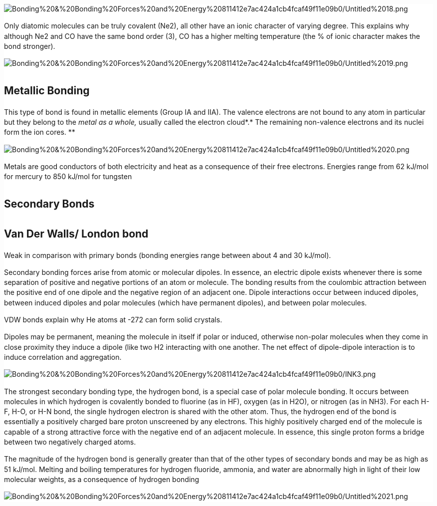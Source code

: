 ![Bonding%20&%20Bonding%20Forces%20and%20Energy%20811412e7ac424a1cb4fcaf49f11e09b0/Untitled%2018.png](/Bonding%20&%20Bonding%20Forces%20and%20Energy%20811412e7ac424a1cb4fcaf49f11e09b0/Untitled%2018.png)

Only diatomic molecules can be truly covalent (Ne2), all other have an ionic character of varying degree. This explains why although Ne2 and CO have the same bond order (3), CO has a higher melting temperature (the % of ionic character makes the bond stronger).

![Bonding%20&%20Bonding%20Forces%20and%20Energy%20811412e7ac424a1cb4fcaf49f11e09b0/Untitled%2019.png](/Bonding%20&%20Bonding%20Forces%20and%20Energy%20811412e7ac424a1cb4fcaf49f11e09b0/Untitled%2019.png)

## Metallic Bonding

This type of bond is found in metallic elements (Group IA and IIA). The valence electrons are not bound to any atom in particular but they belong to the *metal as a whole,* usually called the electron cloud*.* The remaining non-valence electrons and its nuclei form the ion cores. **

![Bonding%20&%20Bonding%20Forces%20and%20Energy%20811412e7ac424a1cb4fcaf49f11e09b0/Untitled%2020.png](/Bonding%20&%20Bonding%20Forces%20and%20Energy%20811412e7ac424a1cb4fcaf49f11e09b0/Untitled%2020.png)

Metals are good conductors of both electricity and heat as a consequence of their free electrons. Energies range from 62 kJ/mol for mercury to 850 kJ/mol for tungsten

## Secondary Bonds

## Van Der Walls/ London bond

Weak in comparison with primary bonds (bonding energies range between about 4 and 30 kJ/mol). 

Secondary bonding forces arise from atomic or molecular dipoles. In essence, an electric dipole exists whenever there is some separation of positive and negative portions of an atom or molecule. The bonding results from the coulombic attraction between the positive end of one dipole and the negative region of an adjacent one. Dipole interactions occur between induced dipoles, between induced dipoles and polar molecules (which have permanent dipoles), and between polar molecules. 

VDW bonds explain why He atoms at -272 can form solid crystals. 

Dipoles may be permanent, meaning the molecule in itself if polar or induced, otherwise non-polar molecules when they come in close proximity they induce a dipole (like two H2 interacting with one another. The net effect of dipole-dipole interaction is to induce correlation and aggregation.

![Bonding%20&%20Bonding%20Forces%20and%20Energy%20811412e7ac424a1cb4fcaf49f11e09b0/INK3.png](/Bonding%20&%20Bonding%20Forces%20and%20Energy%20811412e7ac424a1cb4fcaf49f11e09b0/INK3.png)

The strongest secondary bonding type, the hydrogen bond, is a special case of polar molecule bonding. It occurs between molecules in which hydrogen is covalently bonded to fluorine (as in HF), oxygen (as in H2O), or nitrogen (as in NH3). For each H-F, H-O, or H-N bond, the single hydrogen electron is shared with the other atom. Thus, the hydrogen end of the bond is essentially a positively charged bare proton unscreened by any electrons. This highly positively charged end of the molecule is capable of a strong attractive force with the negative end of an adjacent molecule. In essence, this single proton forms a bridge between two negatively charged atoms.

The magnitude of the hydrogen bond is generally greater than that of the other types of secondary bonds and may be as high as 51 kJ/mol. Melting and boiling temperatures for hydrogen fluoride, ammonia, and water are abnormally high in light of their low molecular weights, as a consequence of hydrogen bonding

![Bonding%20&%20Bonding%20Forces%20and%20Energy%20811412e7ac424a1cb4fcaf49f11e09b0/Untitled%2021.png](/Bonding%20&%20Bonding%20Forces%20and%20Energy%20811412e7ac424a1cb4fcaf49f11e09b0/Untitled%2021.png)
